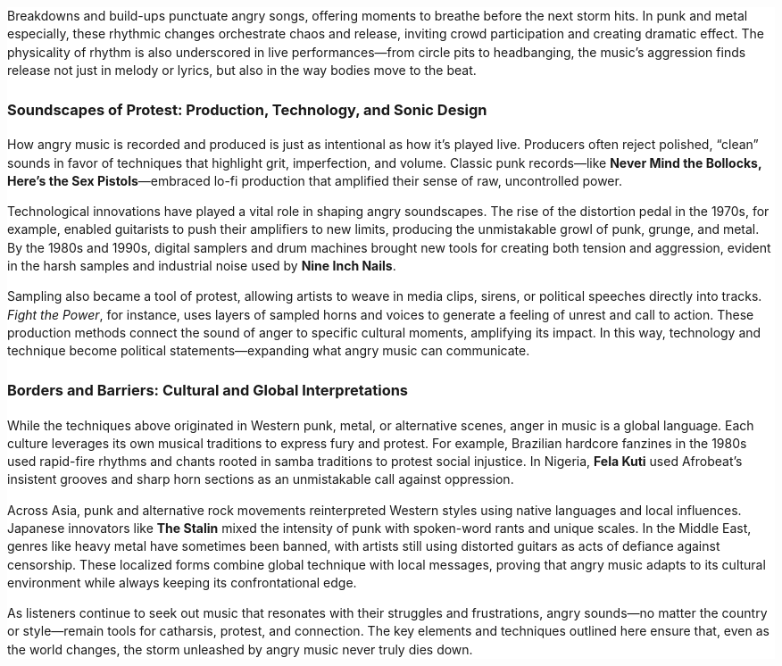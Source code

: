 Breakdowns and build-ups punctuate angry songs, offering moments to breathe before the next storm
hits. In punk and metal especially, these rhythmic changes orchestrate chaos and release, inviting
crowd participation and creating dramatic effect. The physicality of rhythm is also underscored in
live performances—from circle pits to headbanging, the music’s aggression finds release not just in
melody or lyrics, but also in the way bodies move to the beat.

### Soundscapes of Protest: Production, Technology, and Sonic Design

How angry music is recorded and produced is just as intentional as how it’s played live. Producers
often reject polished, “clean” sounds in favor of techniques that highlight grit, imperfection, and
volume. Classic punk records—like **Never Mind the Bollocks, Here’s the Sex Pistols**—embraced lo-fi
production that amplified their sense of raw, uncontrolled power.

Technological innovations have played a vital role in shaping angry soundscapes. The rise of the
distortion pedal in the 1970s, for example, enabled guitarists to push their amplifiers to new
limits, producing the unmistakable growl of punk, grunge, and metal. By the 1980s and 1990s, digital
samplers and drum machines brought new tools for creating both tension and aggression, evident in
the harsh samples and industrial noise used by **Nine Inch Nails**.

Sampling also became a tool of protest, allowing artists to weave in media clips, sirens, or
political speeches directly into tracks. _Fight the Power_, for instance, uses layers of sampled
horns and voices to generate a feeling of unrest and call to action. These production methods
connect the sound of anger to specific cultural moments, amplifying its impact. In this way,
technology and technique become political statements—expanding what angry music can communicate.

### Borders and Barriers: Cultural and Global Interpretations

While the techniques above originated in Western punk, metal, or alternative scenes, anger in music
is a global language. Each culture leverages its own musical traditions to express fury and protest.
For example, Brazilian hardcore fanzines in the 1980s used rapid-fire rhythms and chants rooted in
samba traditions to protest social injustice. In Nigeria, **Fela Kuti** used Afrobeat’s insistent
grooves and sharp horn sections as an unmistakable call against oppression.

Across Asia, punk and alternative rock movements reinterpreted Western styles using native languages
and local influences. Japanese innovators like **The Stalin** mixed the intensity of punk with
spoken-word rants and unique scales. In the Middle East, genres like heavy metal have sometimes been
banned, with artists still using distorted guitars as acts of defiance against censorship. These
localized forms combine global technique with local messages, proving that angry music adapts to its
cultural environment while always keeping its confrontational edge.

As listeners continue to seek out music that resonates with their struggles and frustrations, angry
sounds—no matter the country or style—remain tools for catharsis, protest, and connection. The key
elements and techniques outlined here ensure that, even as the world changes, the storm unleashed by
angry music never truly dies down.
